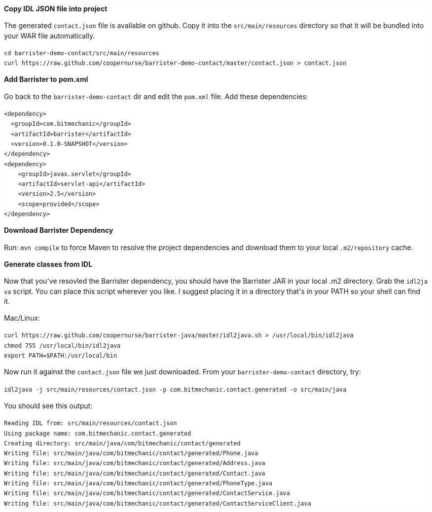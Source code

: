 **Copy IDL JSON file into project**

The generated `contact.json` file is available on github.  Copy it into the `src/main/resources`
directory so that it will be bundled into your WAR file automatically.

    cd barrister-demo-contact/src/main/resources
    curl https://raw.github.com/coopernurse/barrister-demo-contact/master/contact.json > contact.json
    
**Add Barrister to pom.xml**

Go back to the `barrister-demo-contact` dir and edit the `pom.xml` file.  Add these dependencies:

    <dependency>
      <groupId>com.bitmechanic</groupId>
      <artifactId>barrister</artifactId>
      <version>0.1.0-SNAPSHOT</version>
    </dependency>
    <dependency>
        <groupId>javax.servlet</groupId>
        <artifactId>servlet-api</artifactId>
        <version>2.5</version>
        <scope>provided</scope>
    </dependency>    
    
**Download Barrister Dependency**

Run: `mvn compile` to force Maven to resolve the project dependencies and download them to your
local `.m2/repository` cache.

**Generate classes from IDL**

Now that you've resovled the Barrister dependency, you should have the Barrister JAR in your
local .m2 directory.  Grab the `idl2java` script.  You can place this script wherever you like.
I suggest placing it in a directory that's in your PATH so your shell can find it.

Mac/Linux:

    curl https://raw.github.com/coopernurse/barrister-java/master/idl2java.sh > /usr/local/bin/idl2java
    chmod 755 /usr/local/bin/idl2java
    export PATH=$PATH:/usr/local/bin

Now run it against the `contact.json` file we just downloaded.  From your `barrister-demo-contact` 
directory, try:

    idl2java -j src/main/resources/contact.json -p com.bitmechanic.contact.generated -o src/main/java
    
You should see this output:

    Reading IDL from: src/main/resources/contact.json
    Using package name: com.bitmechanic.contact.generated
    Creating directory: src/main/java/com/bitmechanic/contact/generated
    Writing file: src/main/java/com/bitmechanic/contact/generated/Phone.java
    Writing file: src/main/java/com/bitmechanic/contact/generated/Address.java
    Writing file: src/main/java/com/bitmechanic/contact/generated/Contact.java
    Writing file: src/main/java/com/bitmechanic/contact/generated/PhoneType.java
    Writing file: src/main/java/com/bitmechanic/contact/generated/ContactService.java
    Writing file: src/main/java/com/bitmechanic/contact/generated/ContactServiceClient.java

